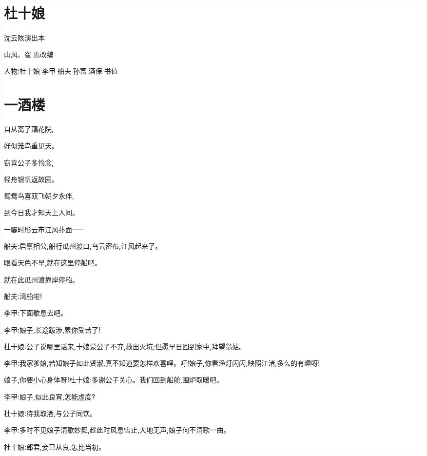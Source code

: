 
# 杜十娘



沈云陔演出本

山风、崔 焉改编

人物:杜十娘 李甲 船夫 孙富 酒保 书值

# 一酒楼



自从离了藕花院,

好似笼鸟重见天。

窃喜公子多怜念,

轻舟银帆返故园。

鸳鸯鸟喜双飞朝夕永伴,

到今日我才知天上人间。

一霎时彤云布江风扑面······

船夫:启禀相公,船行瓜州渡口,乌云密布,江风起来了。

眼看天色不早,就在这里停船吧。



就在此瓜州渡靠岸停船。

船夫:湾船啦!

李甲:下面歇息去吧。



李甲:娘子,长途跋涉,累你受苦了!

杜十娘:公子说哪里话来,十娘蒙公子不弃,救出火坑;但愿早日回到家中,拜望翁姑。

李甲:我家爹娘,若知娘子如此贤淑,真不知道要怎样欢喜哩。吁!娘子,你看渔灯闪闪,映照江渚,多么的有趣呀!



娘子,你要小心身体呀!杜十娘:多谢公子关心。我们回到船舱,围炉取暖吧。



李甲:娘子,似此良宵,怎能虚度?

杜十娘:待我取酒,与公子同饮。



李甲:多时不见娘子清歌妙舞,趁此时风息雪止,大地无声,娘子何不清歌一曲。

杜十娘:郎君,妾已从良,怎比当初。


